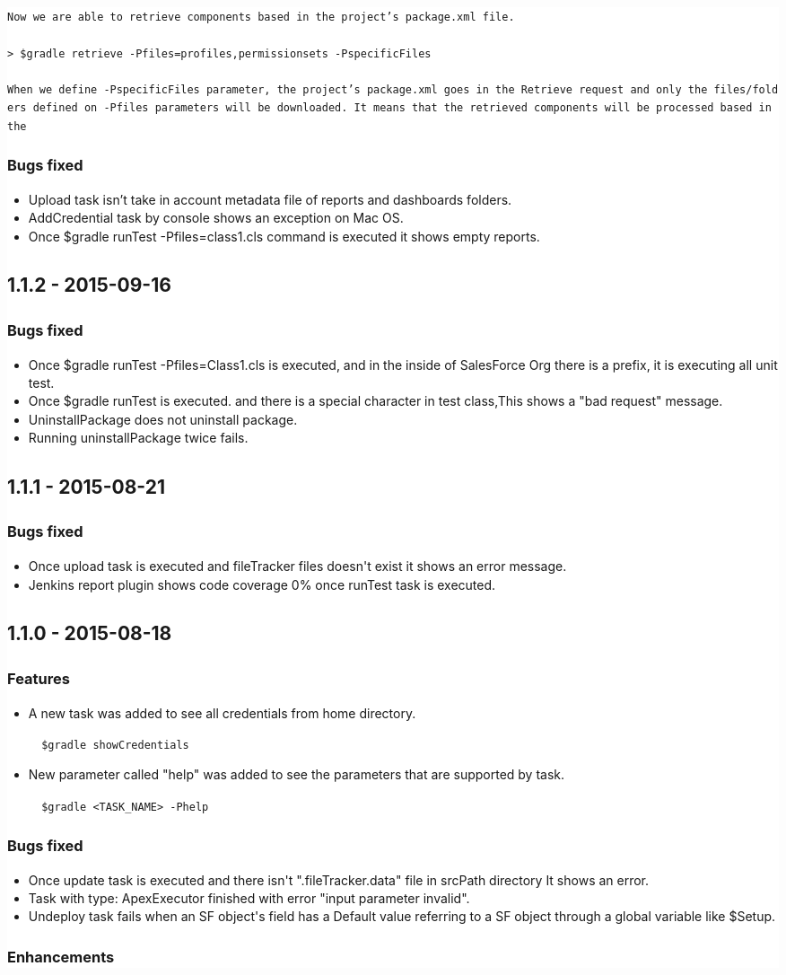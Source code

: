 	Now we are able to retrieve components based in the project’s package.xml file.

	> $gradle retrieve -Pfiles=profiles,permissionsets -PspecificFiles

	When we define -PspecificFiles parameter, the project’s package.xml goes in the Retrieve request and only the files/folders defined on -Pfiles parameters will be downloaded. It means that the retrieved components will be processed based in the

### Bugs fixed

* Upload task isn’t take in account metadata file of reports and dashboards folders.
* AddCredential task by console shows an exception on Mac OS.
* Once $gradle runTest -Pfiles=class1.cls command is executed it shows empty reports.

## 1.1.2 - 2015-09-16

### Bugs fixed

* Once $gradle runTest -Pfiles=Class1.cls is executed, and in the inside of SalesForce Org there is a prefix, it is executing all unit test.
* Once $gradle runTest is executed. and there is a special character in test class,This  shows a "bad request" message.
* UninstallPackage does not uninstall package.
* Running uninstallPackage twice fails.

## 1.1.1 - 2015-08-21

### Bugs fixed

* Once upload task is executed and fileTracker files doesn't exist it shows an error message.
* Jenkins report plugin shows code coverage 0% once runTest task is executed.

## 1.1.0 - 2015-08-18

### Features

* A new task was added to see all credentials from home directory.

	    $gradle showCredentials

* New parameter called "help" was added to see the parameters that are supported by task.

	    $gradle <TASK_NAME> -Phelp

### Bugs fixed

* Once update task is executed and there isn't ".fileTracker.data" file in srcPath directory It shows an error.
* Task with type: ApexExecutor finished with error "input parameter invalid".
* Undeploy task fails when an SF object's field has a Default value referring to a SF object through a global variable like $Setup.

### Enhancements
